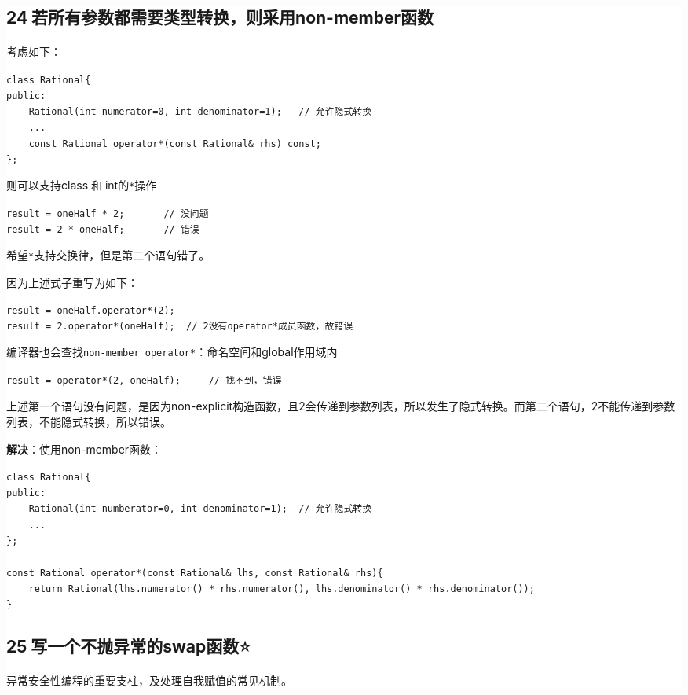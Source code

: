 

## 24 若所有参数都需要类型转换，则采用non-member函数

考虑如下：

```
class Rational{
public:
	Rational(int numerator=0, int denominator=1);	// 允许隐式转换
	...
	const Rational operator*(const Rational& rhs) const;
};
```

则可以支持class 和 int的`*`操作

```
result = oneHalf * 2;		// 没问题
result = 2 * oneHalf;		// 错误
```

希望`*`支持交换律，但是第二个语句错了。

因为上述式子重写为如下：

```
result = oneHalf.operator*(2);
result = 2.operator*(oneHalf);	// 2没有operator*成员函数，故错误
```

编译器也会查找`non-member operator*`：命名空间和global作用域内

```
result = operator*(2, oneHalf);		// 找不到，错误
```

上述第一个语句没有问题，是因为non-explicit构造函数，且2会传递到参数列表，所以发生了隐式转换。而第二个语句，2不能传递到参数列表，不能隐式转换，所以错误。

**解决**：使用non-member函数：

```
class Rational{
public:
	Rational(int numberator=0, int denominator=1);	// 允许隐式转换
	...
};

const Rational operator*(const Rational& lhs, const Rational& rhs){
	return Rational(lhs.numerator() * rhs.numerator(), lhs.denominator() * rhs.denominator());
}
```



## 25 写一个不抛异常的swap函数⭐

异常安全性编程的重要支柱，及处理自我赋值的常见机制。
